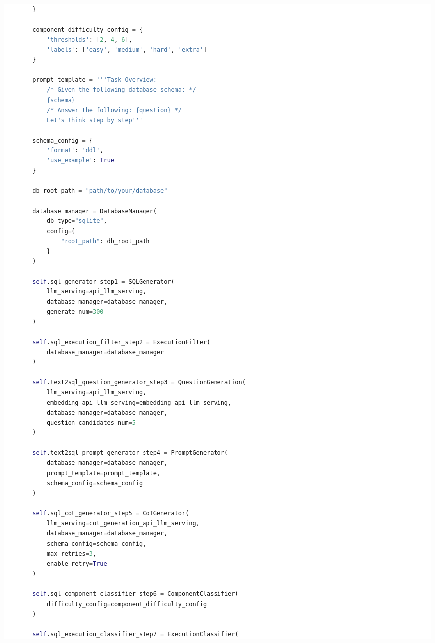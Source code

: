 ```python
        }

        component_difficulty_config = {
            'thresholds': [2, 4, 6],      
            'labels': ['easy', 'medium', 'hard', 'extra']
        }

        prompt_template = '''Task Overview:
            /* Given the following database schema: */
            {schema}
            /* Answer the following: {question} */
            Let's think step by step'''

        schema_config = {
            'format': 'ddl',  
            'use_example': True  
        }

        db_root_path = "path/to/your/database"  

        database_manager = DatabaseManager(
            db_type="sqlite",
            config={
                "root_path": db_root_path
            }
        )
        
        self.sql_generator_step1 = SQLGenerator(
            llm_serving=api_llm_serving,
            database_manager=database_manager,
            generate_num=300
        )

        self.sql_execution_filter_step2 = ExecutionFilter(
            database_manager=database_manager
        )

        self.text2sql_question_generator_step3 = QuestionGeneration(
            llm_serving=api_llm_serving,
            embedding_api_llm_serving=embedding_api_llm_serving,
            database_manager=database_manager,
            question_candidates_num=5
        )

        self.text2sql_prompt_generator_step4 = PromptGenerator(
            database_manager=database_manager,
            prompt_template=prompt_template,
            schema_config=schema_config
        )

        self.sql_cot_generator_step5 = CoTGenerator(
            llm_serving=cot_generation_api_llm_serving,
            database_manager=database_manager,
            schema_config=schema_config,
            max_retries=3,
            enable_retry=True
        )

        self.sql_component_classifier_step6 = ComponentClassifier(
            difficulty_config=component_difficulty_config
        )

        self.sql_execution_classifier_step7 = ExecutionClassifier(
```